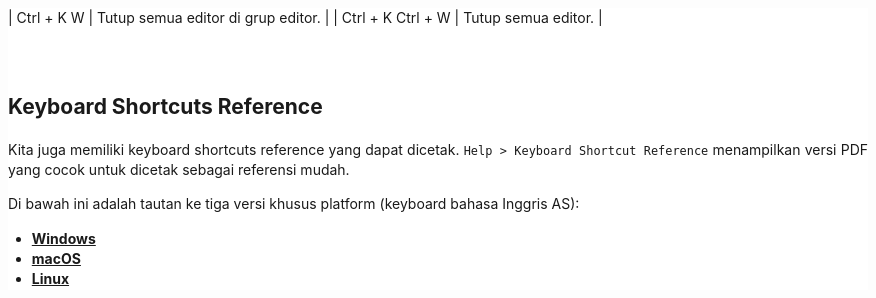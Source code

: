 | Ctrl + K W        | Tutup semua editor di grup editor.                   |
| Ctrl + K Ctrl + W | Tutup semua editor.                                  |

<br>

## Keyboard Shortcuts Reference
<p align="justify">
Kita juga memiliki keyboard shortcuts reference yang dapat dicetak. <code>Help > Keyboard Shortcut Reference</code> menampilkan versi PDF yang cocok untuk dicetak sebagai referensi mudah.<br>

<p align="justify">
Di bawah ini adalah tautan ke tiga versi khusus platform (keyboard bahasa Inggris AS):<br>

- <a href="https://code.visualstudio.com/shortcuts/keyboard-shortcuts-windows.pdf" target="_blank"><strong>Windows</strong></a>
- <a href="https://code.visualstudio.com/shortcuts/keyboard-shortcuts-macos.pdf" target="_blank"><strong>macOS</strong></a>
- <a href="https://code.visualstudio.com/shortcuts/keyboard-shortcuts-linux.pdf" target="_blank"><strong>Linux</strong></a>
